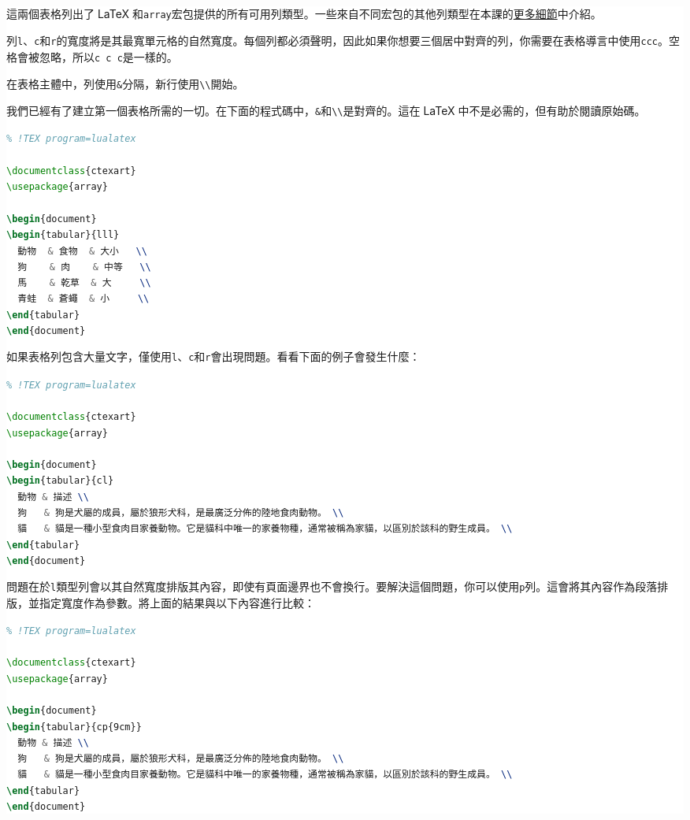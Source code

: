 這兩個表格列出了 LaTeX 和`array`宏包提供的所有可用列類型。一些來自不同宏包的其他列類型在本課的[更多細節](more-08)中介紹。

列`l`、`c`和`r`的寬度將是其最寬單元格的自然寬度。每個列都必須聲明，因此如果你想要三個居中對齊的列，你需要在表格導言中使用`ccc`。空格會被忽略，所以`c c c`是一樣的。

在表格主體中，列使用`&`分隔，新行使用`\\`開始。

我們已經有了建立第一個表格所需的一切。在下面的程式碼中，`&`和`\\`是對齊的。這在 LaTeX 中不是必需的，但有助於閱讀原始碼。

```latex
% !TEX program=lualatex

\documentclass{ctexart}
\usepackage{array}

\begin{document}
\begin{tabular}{lll}
  動物  & 食物  & 大小   \\
  狗    & 肉    & 中等   \\
  馬    & 乾草  & 大     \\
  青蛙  & 蒼蠅  & 小     \\
\end{tabular}
\end{document}
```

如果表格列包含大量文字，僅使用`l`、`c`和`r`會出現問題。看看下面的例子會發生什麼：

```latex
% !TEX program=lualatex

\documentclass{ctexart}
\usepackage{array}

\begin{document}
\begin{tabular}{cl}
  動物 & 描述 \\
  狗   & 狗是犬屬的成員，屬於狼形犬科，是最廣泛分佈的陸地食肉動物。 \\
  貓   & 貓是一種小型食肉目家養動物。它是貓科中唯一的家養物種，通常被稱為家貓，以區別於該科的野生成員。 \\
\end{tabular}
\end{document}
```

問題在於`l`類型列會以其自然寬度排版其內容，即使有頁面邊界也不會換行。要解決這個問題，你可以使用`p`列。這會將其內容作為段落排版，並指定寬度作為參數。將上面的結果與以下內容進行比較：

```latex
% !TEX program=lualatex

\documentclass{ctexart}
\usepackage{array}

\begin{document}
\begin{tabular}{cp{9cm}}
  動物 & 描述 \\
  狗   & 狗是犬屬的成員，屬於狼形犬科，是最廣泛分佈的陸地食肉動物。 \\
  貓   & 貓是一種小型食肉目家養動物。它是貓科中唯一的家養物種，通常被稱為家貓，以區別於該科的野生成員。 \\
\end{tabular}
\end{document}
```
